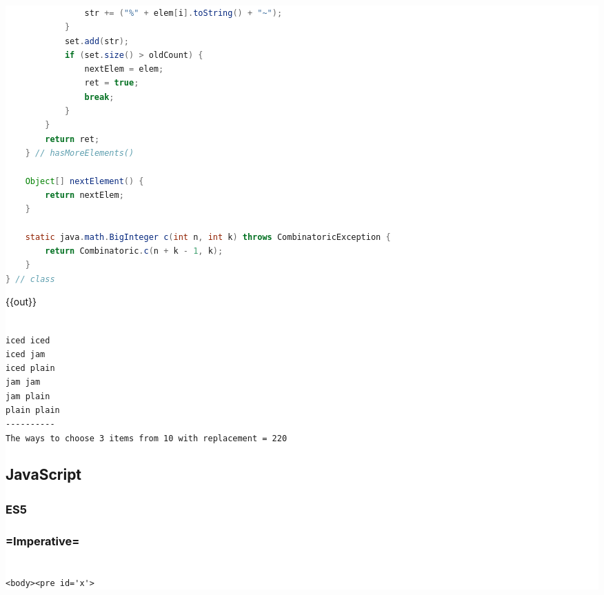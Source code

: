 ```java
                str += ("%" + elem[i].toString() + "~");
            }
            set.add(str);
            if (set.size() > oldCount) {
                nextElem = elem;
                ret = true;
                break;
            }
        }
        return ret;
    } // hasMoreElements()

    Object[] nextElement() {
        return nextElem;
    }

    static java.math.BigInteger c(int n, int k) throws CombinatoricException {
        return Combinatoric.c(n + k - 1, k);
    }
} // class

```


{{out}}

```txt

iced iced
iced jam
iced plain
jam jam
jam plain
plain plain
----------
The ways to choose 3 items from 10 with replacement = 220

```


## JavaScript


### ES5


### =Imperative=


```javascript><html><head><title>Donuts</title></head

<body><pre id='x'>
```
<script type="application/javascript">
function disp(x) {
	var e = document.createTextNode(x + '\n');
	document.getElementById('x').appendChild(e);
}
